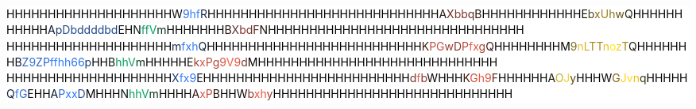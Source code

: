 <font color='#000000'>HHHHHHHHHHHHHHHHHHHH</font><font color='#080C12'>W</font><font color='#3274E6'>9</font><font color='#317CFE'>h</font><font color='#3581FF'>f</font><font color='#172D54'>R</font><font color='#000000'>HHHHHHHHHHHHHHHHHHHHHHHHHHHH</font><font color='#2E1512'>A</font><font color='#682E26'>X</font><font color='#81372D'>b</font><font color='#7F342A'>b</font><font color='#5F2B23'>q</font><font color='#291411'>B</font><font color='#000102'>H</font><font color='#000000'>HHHHHHHHHHH</font><font color='#0E0D08'>E</font><font color='#514513'>b</font><font color='#85721F'>x</font><font color='#9F821B'>U</font><font color='#90771C'>h</font><font color='#625317'>w</font><font color='#27210C'>Q</font><font color='#000001'>H</font><font color='#000000'>HHHHHHHHHH</font><font color='#0E1A2F'>A</font><font color='#1E3B6D'>p</font><font color='#244B8D'>D</font><font color='#1E468D'>b</font><font color='#1D4386'>d</font><font color='#1C4386'>d</font><font color='#1B4287'>d</font><font color='#1A458E'>d</font><font color='#1A4894'>b</font><font color='#1C458A'>d</font><font color='#090E17'>E</font><font color='#000000'>H</font><font color='#081811'>N</font><font color='#059D5B'>f</font><font color='#009F5A'>f</font><font color='#02A760'>V</font><font color='#03321E'>m</font><font color='#000000'>HHHHHHH</font><font color='#27120F'>B</font><font color='#682E27'>X</font><font color='#82362C'>b</font><font color='#78332A'>d</font><font color='#552620'>F</font><font color='#1D0F0D'>N</font><font color='#000000'>HHHHHHHHHHHHHHHHHHHHHHHHHHHHHHH</font>
<font color='#000000'>HHHHHHHHHHHHHHHHHHHH</font><font color='#152849'>m</font><font color='#3480FF'>f</font><font color='#2E79FB'>x</font><font color='#347EFD'>h</font><font color='#132137'>Q</font><font color='#000000'>HHHHHHHHHHHHHHHHHHHHHHHHHH</font><font color='#411E19'>K</font><font color='#B54A3D'>P</font><font color='#C25041'>G</font><font color='#953E32'>w</font><font color='#89382D'>D</font><font color='#B4493A'>P</font><font color='#F05C47'>f</font><font color='#E45642'>x</font><font color='#A84234'>g</font><font color='#381914'>Q</font><font color='#000000'>HHHHHHHH</font><font color='#070605'>M</font><font color='#806F1D'>9</font><font color='#E1C02B'>n</font><font color='#CFAF28'>L</font><font color='#A2871C'>T</font><font color='#A6881C'>T</font><font color='#E9BF23'>n</font><font color='#FFE621'>o</font><font color='#FACD1F'>z</font><font color='#A5891A'>T</font><font color='#221D0B'>Q</font><font color='#000000'>HHHHHHH</font><font color='#0E1728'>B</font><font color='#2E60B4'>Z</font><font color='#3673DA'>9</font><font color='#2D60BC'>Z</font><font color='#2E66C8'>P</font><font color='#347EFF'>f</font><font color='#3284FF'>f</font><font color='#2F7EFF'>h</font><font color='#2E7EFF'>h</font><font color='#2B71E6'>6</font><font color='#2B72E8'>6</font><font color='#1B3B72'>p</font><font color='#020204'>H</font><font color='#000000'>H</font><font color='#081911'>B</font><font color='#059C5B'>h</font><font color='#009E59'>h</font><font color='#02A65E'>V</font><font color='#03321D'>m</font><font color='#000000'>HHHHH</font><font color='#190E0C'>E</font><font color='#9F4236'>k</font><font color='#D45746'>x</font><font color='#B44B3D'>P</font><font color='#AA4538'>g</font><font color='#D45543'>9</font><font color='#F85D48'>V</font><font color='#D9533F'>9</font><font color='#7E3329'>d</font><font color='#070404'>M</font><font color='#000000'>HHHHHHHHHHHHHHHHHHHHHHHHHHHHH</font>
<font color='#000000'>HHHHHHHHHHHHHHHHHHHH</font><font color='#1E3D75'>X</font><font color='#3381FF'>f</font><font color='#2E79FC'>x</font><font color='#2E73EE'>9</font><font color='#09111E'>E</font><font color='#000000'>HHHHHHHHHHHHHHHHHHHHHHHH</font><font color='#000101'>H</font><font color='#78322A'>d</font><font color='#EF5D4B'>f</font><font color='#82362C'>b</font><font color='#100908'>W</font><font color='#000000'>HH</font><font color='#000001'>H</font><font color='#3F1C17'>K</font><font color='#CE4C39'>G</font><font color='#F4563E'>h</font><font color='#DB503B'>9</font><font color='#5D261D'>F</font><font color='#000000'>HHHHHH</font><font color='#1E1B0C'>A</font><font color='#C8AD27'>O</font><font color='#F6D22A'>J</font><font color='#5B4C14'>y</font><font color='#000004'>H</font><font color='#000000'>HH</font><font color='#090906'>W</font><font color='#7C6615'>G</font><font color='#FFD21A'>J</font><font color='#FFDC16'>v</font><font color='#EABF19'>n</font><font color='#403510'>q</font><font color='#000000'>HHHHH</font><font color='#12213D'>Q</font><font color='#3B7FEC'>f</font><font color='#326BCE'>G</font><font color='#0A101B'>E</font><font color='#000000'>H</font><font color='#010000'>H</font><font color='#0F1B2E'>A</font><font color='#2C68CE'>P</font><font color='#2C7AFF'>x</font><font color='#2B79FE'>x</font><font color='#244D95'>D</font><font color='#060503'>M</font><font color='#000000'>HHH</font><font color='#081811'>N</font><font color='#059B5A'>h</font><font color='#009E58'>h</font><font color='#02A65E'>V</font><font color='#03311D'>m</font><font color='#000000'>HHHH</font><font color='#321713'>A</font><font color='#DA5645'>x</font><font color='#BA4A3C'>P</font><font color='#271310'>B</font><font color='#000000'>HH</font><font color='#0F0908'>W</font><font color='#84362B'>b</font><font color='#EB543E'>x</font><font color='#F0553F'>h</font><font color='#9A3B2D'>y</font><font color='#040303'>H</font><font color='#000000'>HHHHHHHHHHHHHHHHHHHHHHHHHHHH</font>